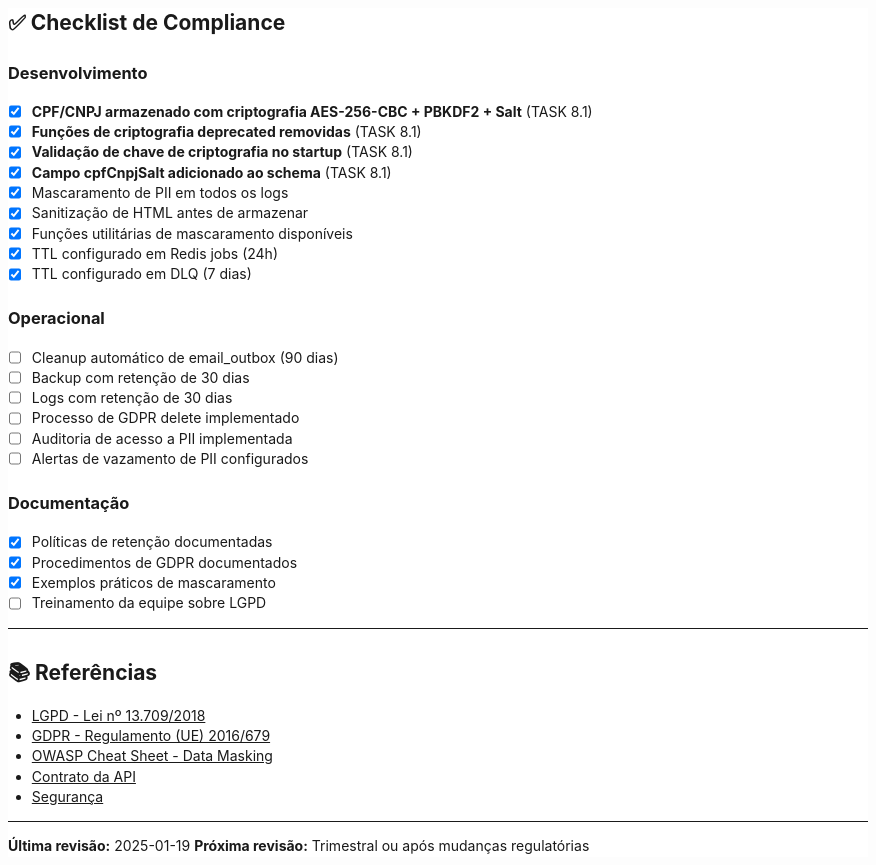 
## ✅ Checklist de Compliance

### Desenvolvimento

- [x] **CPF/CNPJ armazenado com criptografia AES-256-CBC + PBKDF2 + Salt** (TASK 8.1)
- [x] **Funções de criptografia deprecated removidas** (TASK 8.1)
- [x] **Validação de chave de criptografia no startup** (TASK 8.1)
- [x] **Campo cpfCnpjSalt adicionado ao schema** (TASK 8.1)
- [x] Mascaramento de PII em todos os logs
- [x] Sanitização de HTML antes de armazenar
- [x] Funções utilitárias de mascaramento disponíveis
- [x] TTL configurado em Redis jobs (24h)
- [x] TTL configurado em DLQ (7 dias)

### Operacional

- [ ] Cleanup automático de email_outbox (90 dias)
- [ ] Backup com retenção de 30 dias
- [ ] Logs com retenção de 30 dias
- [ ] Processo de GDPR delete implementado
- [ ] Auditoria de acesso a PII implementada
- [ ] Alertas de vazamento de PII configurados

### Documentação

- [x] Políticas de retenção documentadas
- [x] Procedimentos de GDPR documentados
- [x] Exemplos práticos de mascaramento
- [ ] Treinamento da equipe sobre LGPD

---

## 📚 Referências

- [LGPD - Lei nº 13.709/2018](http://www.planalto.gov.br/ccivil_03/_ato2015-2018/2018/lei/l13709.htm)
- [GDPR - Regulamento (UE) 2016/679](https://eur-lex.europa.eu/legal-content/PT/TXT/HTML/?uri=CELEX:32016R0679)
- [OWASP Cheat Sheet - Data Masking](https://cheatsheetseries.owasp.org/cheatsheets/Data_Masking_Cheat_Sheet.html)
- [Contrato da API](../api/03-email-send-contract.md)
- [Segurança](./02-security.md)

---

**Última revisão:** 2025-01-19
**Próxima revisão:** Trimestral ou após mudanças regulatórias
